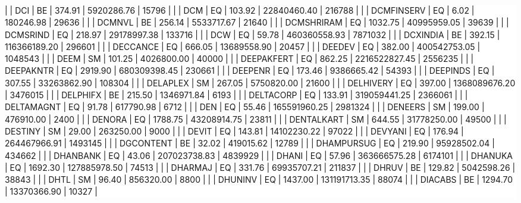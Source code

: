 |  | DCI | BE | 374.91 | 5920286.76 | 15796 |
|  | DCM | EQ | 103.92 | 22840460.40 | 216788 |
|  | DCMFINSERV | EQ | 6.02 | 180246.98 | 29636 |
|  | DCMNVL | BE | 256.14 | 5533717.67 | 21640 |
|  | DCMSHRIRAM | EQ | 1032.75 | 40995959.05 | 39639 |
|  | DCMSRIND | EQ | 218.97 | 29178997.38 | 133716 |
|  | DCW | EQ | 59.78 | 460360558.93 | 7871032 |
|  | DCXINDIA | BE | 392.15 | 116366189.20 | 296601 |
|  | DECCANCE | EQ | 666.05 | 13689558.90 | 20457 |
|  | DEEDEV | EQ | 382.00 | 400542753.05 | 1048543 |
|  | DEEM | SM | 101.25 | 4026800.00 | 40000 |
|  | DEEPAKFERT | EQ | 862.25 | 2216522827.45 | 2556235 |
|  | DEEPAKNTR | EQ | 2919.90 | 680309398.45 | 230661 |
|  | DEEPENR | EQ | 173.46 | 9386665.42 | 54393 |
|  | DEEPINDS | EQ | 307.55 | 33263862.90 | 108304 |
|  | DELAPLEX | SM | 267.05 | 5750820.00 | 21600 |
|  | DELHIVERY | EQ | 397.00 | 1368089676.20 | 3476015 |
|  | DELPHIFX | BE | 215.50 | 1346971.84 | 6193 |
|  | DELTACORP | EQ | 133.91 | 319059441.25 | 2366061 |
|  | DELTAMAGNT | EQ | 91.78 | 617790.98 | 6712 |
|  | DEN | EQ | 55.46 | 165591960.25 | 2981324 |
|  | DENEERS | SM | 199.00 | 476910.00 | 2400 |
|  | DENORA | EQ | 1788.75 | 43208914.75 | 23811 |
|  | DENTALKART | SM | 644.55 | 31778250.00 | 49500 |
|  | DESTINY | SM | 29.00 | 263250.00 | 9000 |
|  | DEVIT | EQ | 143.81 | 14102230.22 | 97022 |
|  | DEVYANI | EQ | 176.94 | 264467966.91 | 1493145 |
|  | DGCONTENT | BE | 32.02 | 419015.62 | 12789 |
|  | DHAMPURSUG | EQ | 219.90 | 95928502.04 | 434662 |
|  | DHANBANK | EQ | 43.06 | 207023738.83 | 4839929 |
|  | DHANI | EQ | 57.96 | 363666575.28 | 6174101 |
|  | DHANUKA | EQ | 1692.30 | 127885978.50 | 74513 |
|  | DHARMAJ | EQ | 331.76 | 69935707.21 | 211837 |
|  | DHRUV | BE | 129.82 | 5042598.26 | 38843 |
|  | DHTL | SM | 96.40 | 856320.00 | 8800 |
|  | DHUNINV | EQ | 1437.00 | 131191713.35 | 88074 |
|  | DIACABS | BE | 1294.70 | 13370366.90 | 10327 |